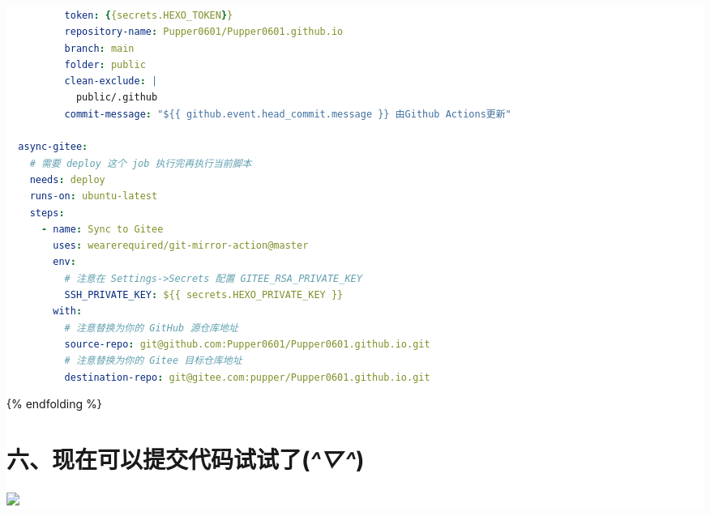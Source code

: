 ```yaml
          token: {{secrets.HEXO_TOKEN}}
          repository-name: Pupper0601/Pupper0601.github.io
          branch: main
          folder: public
          clean-exclude: |
            public/.github
          commit-message: "${{ github.event.head_commit.message }} 由Github Actions更新"
  
  async-gitee:
    # 需要 deploy 这个 job 执行完再执行当前脚本
    needs: deploy
    runs-on: ubuntu-latest
    steps:
      - name: Sync to Gitee
        uses: wearerequired/git-mirror-action@master
        env:
          # 注意在 Settings->Secrets 配置 GITEE_RSA_PRIVATE_KEY
          SSH_PRIVATE_KEY: ${{ secrets.HEXO_PRIVATE_KEY }}
        with:
          # 注意替换为你的 GitHub 源仓库地址
          source-repo: git@github.com:Pupper0601/Pupper0601.github.io.git
          # 注意替换为你的 Gitee 目标仓库地址
          destination-repo: git@gitee.com:pupper/Pupper0601.github.io.git
```
{% endfolding %}

# 六、现在可以提交代码试试了(*^▽^*)

![](https://img.pupper.cn/img/1709792920.png)
